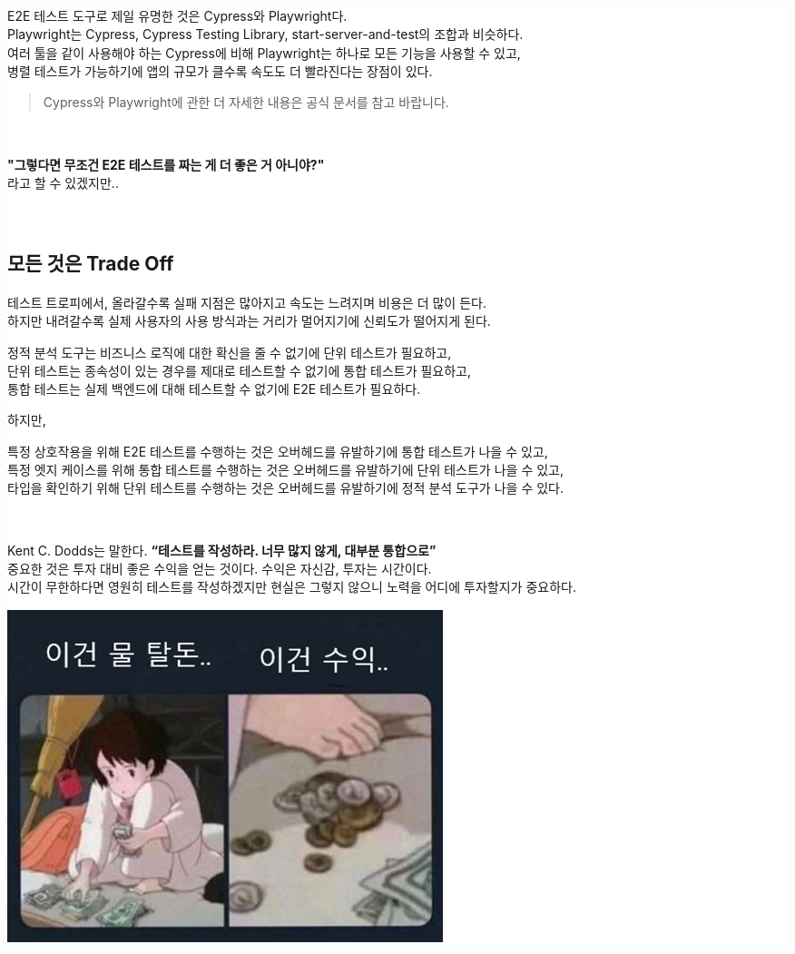E2E 테스트 도구로 제일 유명한 것은 Cypress와 Playwright다.  
Playwright는 Cypress, Cypress Testing Library, start-server-and-test의 조합과 비슷하다.  
여러 툴을 같이 사용해야 하는 Cypress에 비해 Playwright는 하나로 모든 기능을 사용할 수 있고,  
병렬 테스트가 가능하기에 앱의 규모가 클수록 속도도 더 빨라진다는 장점이 있다.

> Cypress와 Playwright에 관한 더 자세한 내용은 공식 문서를 참고 바랍니다.

&nbsp;

**"그렇다면 무조건 E2E 테스트를 짜는 게 더 좋은 거 아니야?"**  
라고 할 수 있겠지만..

&nbsp;

## 모든 것은 Trade Off

테스트 트로피에서, 올라갈수록 실패 지점은 많아지고 속도는 느려지며 비용은 더 많이 든다.  
하지만 내려갈수록 실제 사용자의 사용 방식과는 거리가 멀어지기에 신뢰도가 떨어지게 된다.

정적 분석 도구는 비즈니스 로직에 대한 확신을 줄 수 없기에 단위 테스트가 필요하고,  
단위 테스트는 종속성이 있는 경우를 제대로 테스트할 수 없기에 통합 테스트가 필요하고,  
통합 테스트는 실제 백엔드에 대해 테스트할 수 없기에 E2E 테스트가 필요하다.

하지만,

특정 상호작용을 위해 E2E 테스트를 수행하는 것은 오버헤드를 유발하기에 통합 테스트가 나을 수 있고,  
특정 엣지 케이스를 위해 통합 테스트를 수행하는 것은 오버헤드를 유발하기에 단위 테스트가 나을 수 있고,  
타입을 확인하기 위해 단위 테스트를 수행하는 것은 오버헤드를 유발하기에 정적 분석 도구가 나을 수 있다.

&nbsp;

Kent C. Dodds는 말한다. **“테스트를 작성하라. 너무 많지 않게, 대부분 통합으로”**  
중요한 것은 투자 대비 좋은 수익을 얻는 것이다. 수익은 자신감, 투자는 시간이다.  
시간이 무한하다면 영원히 테스트를 작성하겠지만 현실은 그렇지 않으니 노력을 어디에 투자할지가 중요하다.

![](9.jpg)
